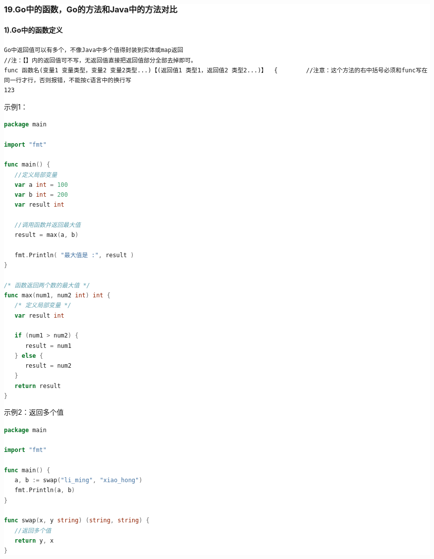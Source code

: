 ### 19.Go中的函数，Go的方法和Java中的方法对比

#### 1).Go中的函数定义

```
Go中返回值可以有多个，不像Java中多个值得封装到实体或map返回
//注：【】内的返回值可不写，无返回值直接把返回值部分全部去掉即可。
func 函数名(变量1 变量类型，变量2 变量2类型...)【(返回值1 类型1，返回值2 类型2...)】  {        //注意：这个方法的右中括号必须和func写在同一行才行，否则报错，不能按c语言中的换行写
123
```

示例1：

```go
package main

import "fmt"

func main() {
   //定义局部变量
   var a int = 100
   var b int = 200
   var result int

   //调用函数并返回最大值
   result = max(a, b)

   fmt.Println( "最大值是 :", result )
}

/* 函数返回两个数的最大值 */
func max(num1, num2 int) int {
   /* 定义局部变量 */
   var result int

   if (num1 > num2) {
      result = num1
   } else {
      result = num2
   }
   return result
}
```

示例2：返回多个值

```go
package main

import "fmt"

func main() {
   a, b := swap("li_ming", "xiao_hong")
   fmt.Println(a, b)
}

func swap(x, y string) (string, string) {
   //返回多个值
   return y, x
}
```
